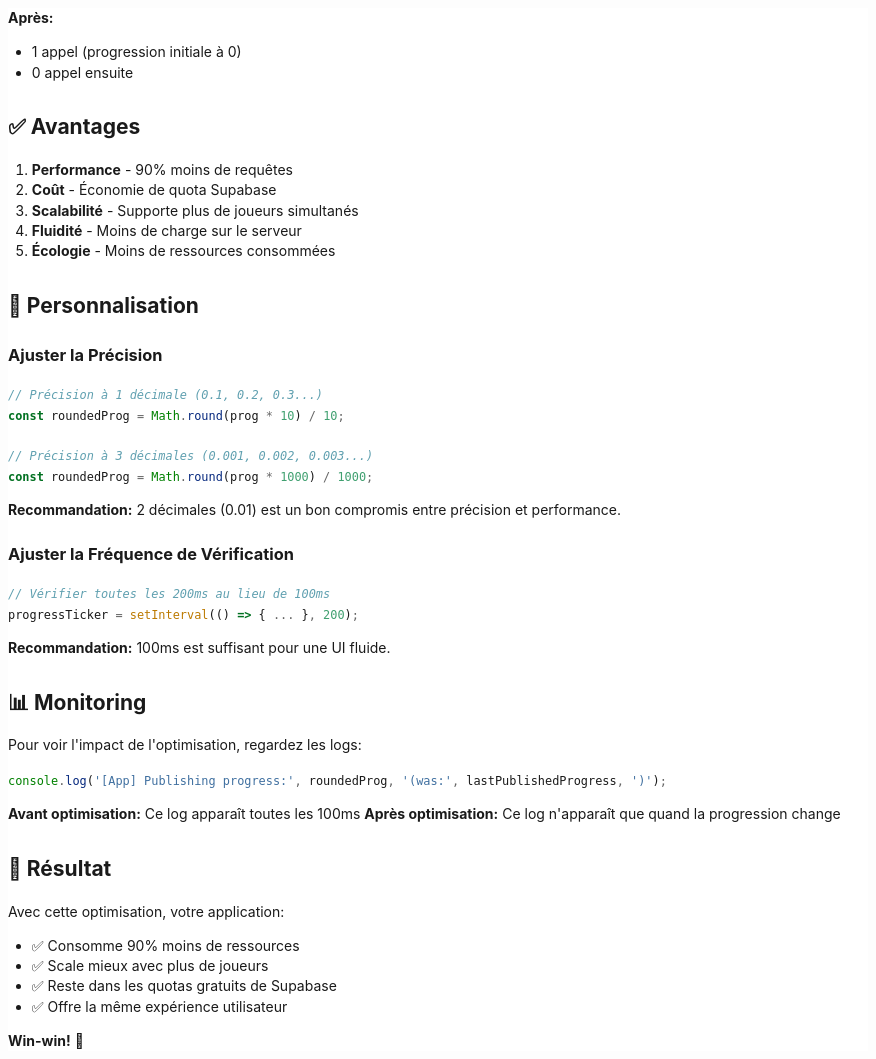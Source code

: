 **Après:**
- 1 appel (progression initiale à 0)
- 0 appel ensuite

## ✅ Avantages

1. **Performance** - 90% moins de requêtes
2. **Coût** - Économie de quota Supabase
3. **Scalabilité** - Supporte plus de joueurs simultanés
4. **Fluidité** - Moins de charge sur le serveur
5. **Écologie** - Moins de ressources consommées

## 🔧 Personnalisation

### Ajuster la Précision

```javascript
// Précision à 1 décimale (0.1, 0.2, 0.3...)
const roundedProg = Math.round(prog * 10) / 10;

// Précision à 3 décimales (0.001, 0.002, 0.003...)
const roundedProg = Math.round(prog * 1000) / 1000;
```

**Recommandation:** 2 décimales (0.01) est un bon compromis entre précision et performance.

### Ajuster la Fréquence de Vérification

```javascript
// Vérifier toutes les 200ms au lieu de 100ms
progressTicker = setInterval(() => { ... }, 200);
```

**Recommandation:** 100ms est suffisant pour une UI fluide.

## 📊 Monitoring

Pour voir l'impact de l'optimisation, regardez les logs:

```javascript
console.log('[App] Publishing progress:', roundedProg, '(was:', lastPublishedProgress, ')');
```

**Avant optimisation:** Ce log apparaît toutes les 100ms
**Après optimisation:** Ce log n'apparaît que quand la progression change

## 🎉 Résultat

Avec cette optimisation, votre application:
- ✅ Consomme 90% moins de ressources
- ✅ Scale mieux avec plus de joueurs
- ✅ Reste dans les quotas gratuits de Supabase
- ✅ Offre la même expérience utilisateur

**Win-win!** 🚀
